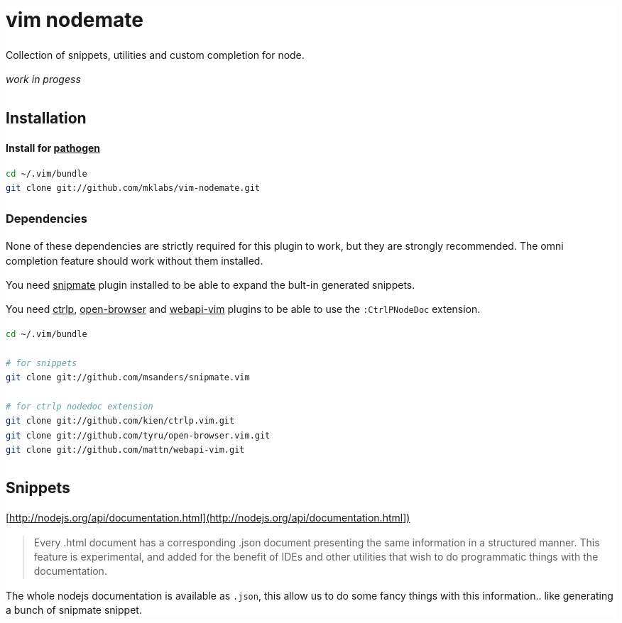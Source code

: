 # vim nodemate

Collection of snippets, utilities and custom completion for node.

*work in progess*

## Installation

**Install for [pathogen](https://github.com/tpope/vim-pathogen)**

```sh
cd ~/.vim/bundle
git clone git://github.com/mklabs/vim-nodemate.git
```

### Dependencies

None of these dependencies are strictly required for this plugin to work, but
they are strongly recommended. The omni completion feature should work without
them installed.

You need [snipmate](https://github.com/msanders/snipmate.vim) plugin installed
to be able to expand the bult-in generated snippets.

You need [ctrlp](https://github.com/kien/ctrlp.vim),
[open-browser](github.com/tyru/open-browser.vim) and
[webapi-vim](https://github.com/mattn/webapi-vim) plugins to be able to use the
`:CtrlPNodeDoc` extension.

```sh
cd ~/.vim/bundle

# for snippets
git clone git://github.com/msanders/snipmate.vim

# for ctrlp nodedoc extension
git clone git://github.com/kien/ctrlp.vim.git
git clone git://github.com/tyru/open-browser.vim.git
git clone git://github.com/mattn/webapi-vim.git
```

## Snippets

[http://nodejs.org/api/documentation.html](http://nodejs.org/api/documentation.html])

> Every .html document has a corresponding .json document presenting the
> same information in a structured manner. This feature is experimental,
> and added for the benefit of IDEs and other utilities that wish to do
> programmatic things with the documentation.


The whole nodejs documentation is available as `.json`, this allow us to
do some fancy things with this information.. like generating a bunch of
snipmate snippet.
